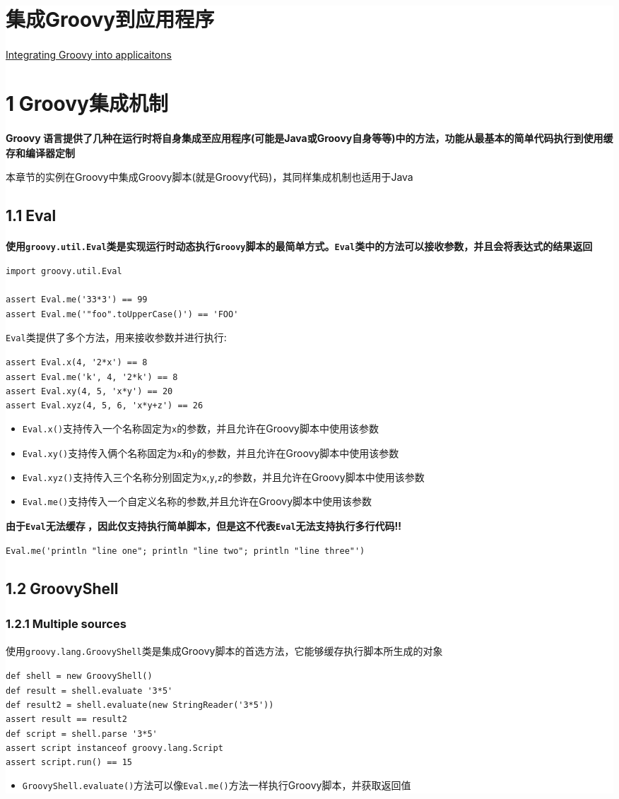 # 集成Groovy到应用程序

[Integrating Groovy into applicaitons](http://www.groovy-lang.org/integrating.html)




# 1 Groovy集成机制

**Groovy 语言提供了几种在运行时将自身集成至应用程序(可能是Java或Groovy自身等等)中的方法，功能从最基本的简单代码执行到使用缓存和编译器定制**

本章节的实例在Groovy中集成Groovy脚本(就是Groovy代码)，其同样集成机制也适用于Java

## 1.1 Eval
**使用`groovy.util.Eval`类是实现运行时动态执行`Groovy`脚本的最简单方式。`Eval`类中的方法可以接收参数，并且会将表达式的结果返回**

	import groovy.util.Eval
	
	assert Eval.me('33*3') == 99
	assert Eval.me('"foo".toUpperCase()') == 'FOO'

`Eval`类提供了多个方法，用来接收参数并进行执行:
	
	assert Eval.x(4, '2*x') == 8                
	assert Eval.me('k', 4, '2*k') == 8          
	assert Eval.xy(4, 5, 'x*y') == 20           
	assert Eval.xyz(4, 5, 6, 'x*y+z') == 26  

- `Eval.x()`支持传入一个名称固定为`x`的参数，并且允许在Groovy脚本中使用该参数

- `Eval.xy()`支持传入俩个名称固定为`x`和`y`的参数，并且允许在Groovy脚本中使用该参数

- `Eval.xyz()`支持传入三个名称分别固定为`x`,`y`,`z`的参数，并且允许在Groovy脚本中使用该参数

- `Eval.me()`支持传入一个自定义名称的参数,并且允许在Groovy脚本中使用该参数


**由于`Eval`无法缓存 ，因此仅支持执行简单脚本，但是这不代表`Eval`无法支持执行多行代码!!**

	Eval.me('println "line one"; println "line two"; println "line three"')

## 1.2 GroovyShell
### 1.2.1 Multiple sources
使用`groovy.lang.GroovyShell`类是集成Groovy脚本的首选方法，它能够缓存执行脚本所生成的对象

	def shell = new GroovyShell()                           
	def result = shell.evaluate '3*5'                       
	def result2 = shell.evaluate(new StringReader('3*5'))   
	assert result == result2
	def script = shell.parse '3*5'                          
	assert script instanceof groovy.lang.Script
	assert script.run() == 15  

- `GroovyShell.evaluate()`方法可以像`Eval.me()`方法一样执行Groovy脚本，并获取返回值
